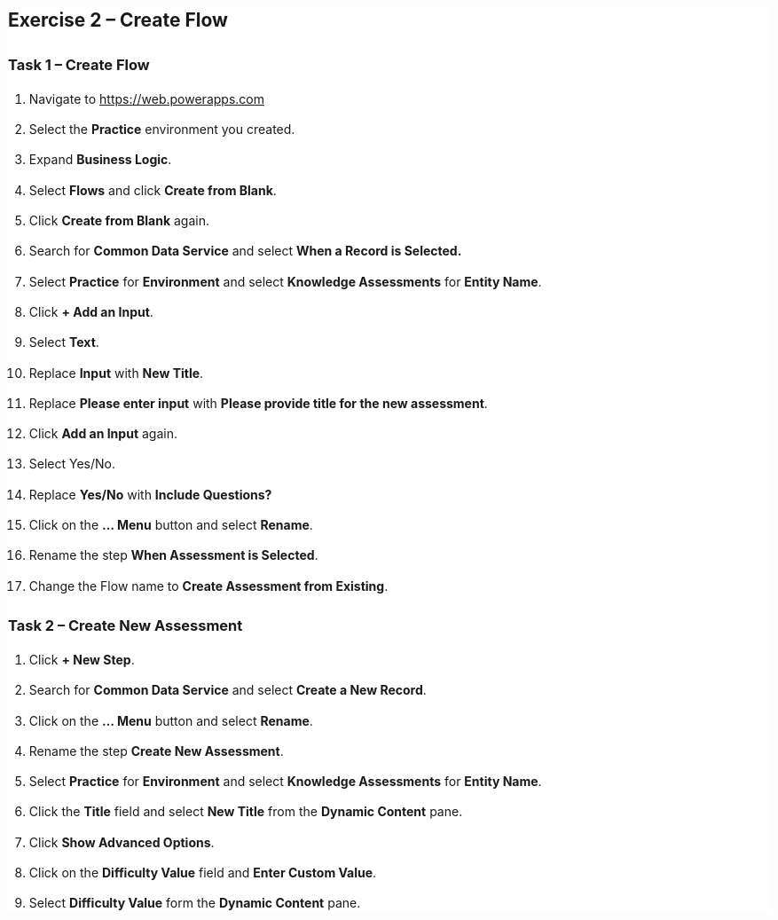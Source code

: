 Exercise 2 – Create Flow 
-------------------------

### Task 1 – Create Flow

1.  Navigate to <https://web.powerapps.com>

2.  Select the **Practice** environment you created.

3.  Expand **Business Logic**.

4.  Select **Flows** and click **Create from Blank**.

5.  Click **Create from Blank** again.

6.  Search for **Common Data Service** and select **When a Record is Selected.**

7.  Select **Practice** for **Environment** and select **Knowledge Assessments**
    for **Entity Name**.

8.  Click **+ Add an Input**.

9.  Select **Text**.

10. Replace **Input** with **New Title**.

11. Replace **Please enter input** with **Please provide title for the new
    assessment**.

12. Click **Add an Input** again.

13. Select Yes/No.

14. Replace **Yes/No** with **Include Questions?**

15. Click on the **… Menu** button and select **Rename**.

16. Rename the step **When Assessment is Selected**.

17. Change the Flow name to **Create Assessment from Existing**.

### Task 2 – Create New Assessment

1.  Click **+ New Step**.

2.  Search for **Common Data Service** and select **Create a New Record**.

3.  Click on the **… Menu** button and select **Rename**.

4.  Rename the step **Create New Assessment**.

5.  Select **Practice** for **Environment** and select **Knowledge Assessments**
    for **Entity Name**.

6.  Click the **Title** field and select **New Title** from the **Dynamic
    Content** pane.

7.  Click **Show Advanced Options**.

8.  Click on the **Difficulty Value** field and **Enter Custom Value**.

9.  Select **Difficulty Value** form the **Dynamic Content** pane.
